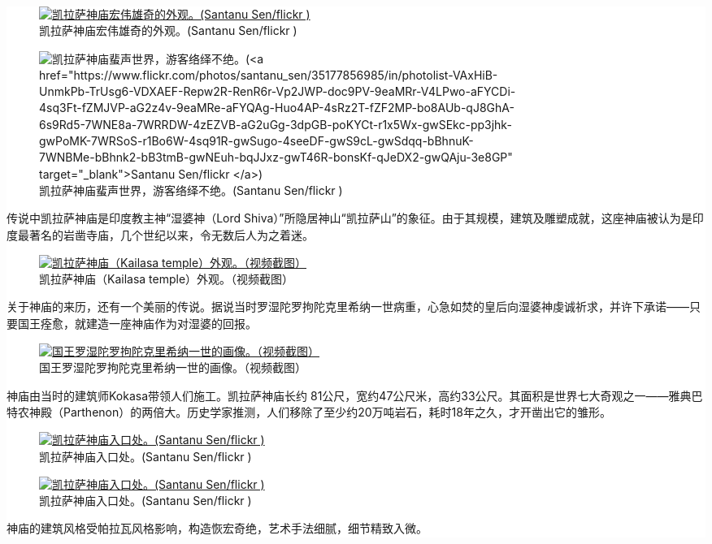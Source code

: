 <figure id="attachment_9828343" aria-describedby="caption-attachment-9828343" style="width: 600px" class="wp-caption aligncenter"><a target="_blank" href="https://i.epochtimes.com/assets/uploads/2017/11/35177856985_1e6aed96dc_k.jpg"><img class="size-large wp-image-9828343" src="https://i.epochtimes.com/assets/uploads/2017/11/35177856985_1e6aed96dc_k-600x400.jpg" alt="凯拉萨神庙宏伟雄奇的外观。(Santanu Sen/flickr )" width="600" b="400" /></a><figcaption id="caption-attachment-9828343" class="wp-caption-text">凯拉萨神庙宏伟雄奇的外观。(<ahref="https://www.flickr.com/photos/santanu_sen/35177856985/in/photolist-VAxHiB-UnmkPb-TrUsg6-VDXAEF-Repw2R-RenR6r-Vp2JWP-doc9PV-9eaMRr-V4LPwo-aFYCDi-4sq3Ft-fZMJVP-aG2z4v-9eaMRe-aFYQAg-Huo4AP-4sRz2T-fZF2MP-bo8AUb-qJ8GhA-6s9Rd5-7WNE8a-7WRRDW-4zEZVB-aG2uGg-3dpGB-poKYCt-r1x5Wx-gwSEkc-pp3jhk-gwPoMK-7WRSoS-r1Bo6W-4sq91R-gwSugo-4seeDF-gwS9cL-gwSdqq-bBhnuK-7WNBMe-bBhnk2-bB3tmB-gwNEuh-bqJJxz-gwT46R-bonsKf-qJeDX2-gwQAju-3e8GP" target="_blank">Santanu Sen/flickr </a>)</figcaption></figure>
<figure id="attachment_9828342" style="width: 600px" class="wp-caption aligncenter"><ahref="https://i.epochtimes.com/assets/uploads/2017/11/35047527691_111a4fdd28_o.jpg"><img class="wp-image-9828342 size-large" src="https://i.epochtimes.com/assets/uploads/2017/11/35047527691_111a4fdd28_o-600x400.jpg" alt="凯拉萨神庙蜚声世界，游客络绎不绝。(&lt;a href=&quot;https://www.flickr.com/photos/santanu_sen/35177856985/in/photolist-VAxHiB-UnmkPb-TrUsg6-VDXAEF-Repw2R-RenR6r-Vp2JWP-doc9PV-9eaMRr-V4LPwo-aFYCDi-4sq3Ft-fZMJVP-aG2z4v-9eaMRe-aFYQAg-Huo4AP-4sRz2T-fZF2MP-bo8AUb-qJ8GhA-6s9Rd5-7WNE8a-7WRRDW-4zEZVB-aG2uGg-3dpGB-poKYCt-r1x5Wx-gwSEkc-pp3jhk-gwPoMK-7WRSoS-r1Bo6W-4sq91R-gwSugo-4seeDF-gwS9cL-gwSdqq-bBhnuK-7WNBMe-bBhnk2-bB3tmB-gwNEuh-bqJJxz-gwT46R-bonsKf-qJeDX2-gwQAju-3e8GP&quot; target=&quot;_blank&quot;&gt;Santanu Sen/flickr &lt;/a&gt;)" width="600" b="400" /></a><figcaption class="wp-caption-text">凯拉萨神庙蜚声世界，游客络绎不绝。(<ahref="https://www.flickr.com/photos/santanu_sen/35177856985/in/photolist-VAxHiB-UnmkPb-TrUsg6-VDXAEF-Repw2R-RenR6r-Vp2JWP-doc9PV-9eaMRr-V4LPwo-aFYCDi-4sq3Ft-fZMJVP-aG2z4v-9eaMRe-aFYQAg-Huo4AP-4sRz2T-fZF2MP-bo8AUb-qJ8GhA-6s9Rd5-7WNE8a-7WRRDW-4zEZVB-aG2uGg-3dpGB-poKYCt-r1x5Wx-gwSEkc-pp3jhk-gwPoMK-7WRSoS-r1Bo6W-4sq91R-gwSugo-4seeDF-gwS9cL-gwSdqq-bBhnuK-7WNBMe-bBhnk2-bB3tmB-gwNEuh-bqJJxz-gwT46R-bonsKf-qJeDX2-gwQAju-3e8GP" target="_blank">Santanu Sen/flickr </a>)</figcaption></figure>
<p>传说中凯拉萨神庙是印度教主神“<ahref="https://github.com/19920513/djy/blob/master/gb/tag/%E6%B9%BF%E5%A9%86%E7%A5%9E.md#1">湿婆神</a>（Lord Shiva）”所隐居神山“凯拉萨山”的象征。由于其规模，建筑及雕塑成就，这座神庙被认为是印度最著名的岩凿寺庙，几个世纪以来，令无数后人为之着迷。</p>
<figure id="attachment_9828022" aria-describedby="caption-attachment-9828022" style="width: 600px" class="wp-caption aligncenter"><a target="_blank" href="https://i.epochtimes.com/assets/uploads/2017/11/yh-shenmiao-36_files.jpg"><img class="size-large wp-image-9828022" src="https://i.epochtimes.com/assets/uploads/2017/11/yh-shenmiao-36_files-600x450.jpg" alt="凯拉萨神庙（Kailasa temple）外观。（视频截图）" width="600" b="450" /></a><figcaption id="caption-attachment-9828022" class="wp-caption-text">凯拉萨神庙（Kailasa temple）外观。（视频截图）</figcaption></figure>
<p>关于神庙的来历，还有一个美丽的传说。据说当时罗湿陀罗拘陀克里希纳一世病重，心急如焚的皇后向<ahref="https://github.com/19920513/djy/blob/master/gb/tag/%E6%B9%BF%E5%A9%86%E7%A5%9E.md#1">湿婆神</a>虔诚祈求，并许下承诺——只要国王痊愈，就建造一座神庙作为对湿婆的回报。</p>
<figure id="attachment_9828066" aria-describedby="caption-attachment-9828066" style="width: 450px" class="wp-caption aligncenter"><a target="_blank" href="https://i.epochtimes.com/assets/uploads/2017/11/yh-hua-1.jpg"><img class="size-medium wp-image-9828066" src="https://i.epochtimes.com/assets/uploads/2017/11/yh-hua-1-450x600.jpg" alt="国王罗湿陀罗拘陀克里希纳一世的画像。（视频截图）" width="450" b="600" /></a><figcaption id="caption-attachment-9828066" class="wp-caption-text">国王罗湿陀罗拘陀克里希纳一世的画像。（视频截图）</figcaption></figure>
<p>神庙由当时的建筑师Kokasa带领人们施工。凯拉萨神庙长约 81公尺，宽约47公尺米，高约33公尺。其面积是世界七大奇观之一——雅典巴特农神殿（Parthenon）的两倍大。历史学家推测，人们移除了至少约20万吨岩石，耗时18年之久，才开凿出它的雏形。</p>
<figure id="attachment_9828339" aria-describedby="caption-attachment-9828339" style="width: 600px" class="wp-caption aligncenter"><a target="_blank" href="https://i.epochtimes.com/assets/uploads/2017/11/6359643987_b13c8f8394_o.jpg"><img class="size-large wp-image-9828339" src="https://i.epochtimes.com/assets/uploads/2017/11/6359643987_b13c8f8394_o-600x400.jpg" alt="凯拉萨神庙入口处。(Santanu Sen/flickr )" width="600" b="400" /></a><figcaption id="caption-attachment-9828339" class="wp-caption-text">凯拉萨神庙入口处。(<ahref="https://www.flickr.com/photos/santanu_sen/35177856985/in/photolist-VAxHiB-UnmkPb-TrUsg6-VDXAEF-Repw2R-RenR6r-Vp2JWP-doc9PV-9eaMRr-V4LPwo-aFYCDi-4sq3Ft-fZMJVP-aG2z4v-9eaMRe-aFYQAg-Huo4AP-4sRz2T-fZF2MP-bo8AUb-qJ8GhA-6s9Rd5-7WNE8a-7WRRDW-4zEZVB-aG2uGg-3dpGB-poKYCt-r1x5Wx-gwSEkc-pp3jhk-gwPoMK-7WRSoS-r1Bo6W-4sq91R-gwSugo-4seeDF-gwS9cL-gwSdqq-bBhnuK-7WNBMe-bBhnk2-bB3tmB-gwNEuh-bqJJxz-gwT46R-bonsKf-qJeDX2-gwQAju-3e8GP" target="_blank">Santanu Sen/flickr </a>)</figcaption></figure>
<figure id="attachment_9828340" aria-describedby="caption-attachment-9828340" style="width: 600px" class="wp-caption aligncenter"><a target="_blank" href="https://i.epochtimes.com/assets/uploads/2017/11/6941339225_466e571fc2_o.jpg"><img class="size-large wp-image-9828340" src="https://i.epochtimes.com/assets/uploads/2017/11/6941339225_466e571fc2_o-600x450.jpg" alt="凯拉萨神庙入口处。(Santanu Sen/flickr )" width="600" b="450" /></a><figcaption id="caption-attachment-9828340" class="wp-caption-text">凯拉萨神庙入口处。(<ahref="https://www.flickr.com/photos/santanu_sen/35177856985/in/photolist-VAxHiB-UnmkPb-TrUsg6-VDXAEF-Repw2R-RenR6r-Vp2JWP-doc9PV-9eaMRr-V4LPwo-aFYCDi-4sq3Ft-fZMJVP-aG2z4v-9eaMRe-aFYQAg-Huo4AP-4sRz2T-fZF2MP-bo8AUb-qJ8GhA-6s9Rd5-7WNE8a-7WRRDW-4zEZVB-aG2uGg-3dpGB-poKYCt-r1x5Wx-gwSEkc-pp3jhk-gwPoMK-7WRSoS-r1Bo6W-4sq91R-gwSugo-4seeDF-gwS9cL-gwSdqq-bBhnuK-7WNBMe-bBhnk2-bB3tmB-gwNEuh-bqJJxz-gwT46R-bonsKf-qJeDX2-gwQAju-3e8GP" target="_blank">Santanu Sen/flickr </a>)</figcaption></figure>
<p>神庙的建筑风格受帕拉瓦风格影响，构造恢宏奇绝，艺术手法细腻，细节精致入微。</p>